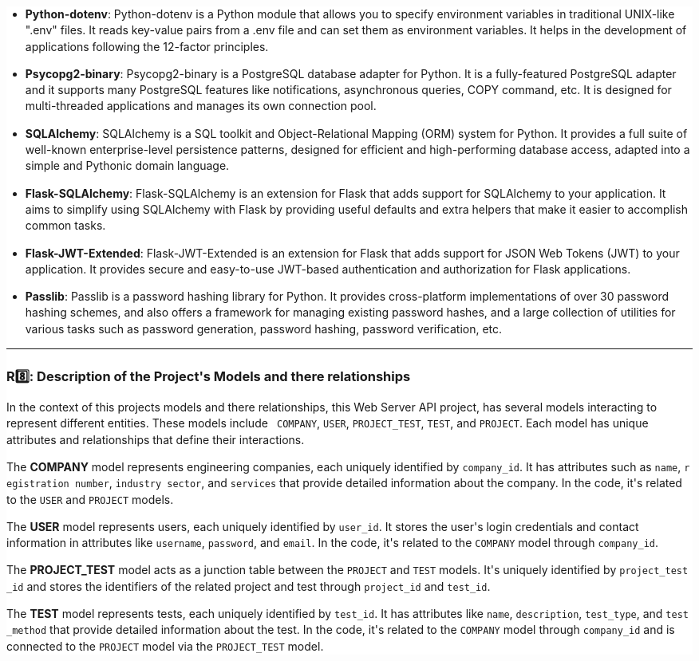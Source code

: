 - **Python-dotenv**: Python-dotenv is a Python module that allows you to specify environment 
variables in traditional UNIX-like ".env" files. It reads key-value pairs from a .env file and can 
set them as environment variables. It helps in the development of applications following the 
12-factor principles.

- **Psycopg2-binary**: Psycopg2-binary is a PostgreSQL database adapter for Python. It is a 
fully-featured PostgreSQL adapter and it supports many PostgreSQL features like notifications, 
asynchronous queries, COPY command, etc. It is designed for multi-threaded applications and manages
its own connection pool.

- **SQLAlchemy**: SQLAlchemy is a SQL toolkit and Object-Relational Mapping (ORM) system for Python.
It provides a full suite of well-known enterprise-level persistence patterns, designed for efficient
and high-performing database access, adapted into a simple and Pythonic domain language.

- **Flask-SQLAlchemy**: Flask-SQLAlchemy is an extension for Flask that adds support for SQLAlchemy
to your application. It aims to simplify using SQLAlchemy with Flask by providing useful defaults 
and extra helpers that make it easier to accomplish common tasks.

- **Flask-JWT-Extended**: Flask-JWT-Extended is an extension for Flask that adds support for JSON 
Web Tokens (JWT) to your application. It provides secure and easy-to-use JWT-based authentication 
and authorization for Flask applications.

- **Passlib**: Passlib is a password hashing library for Python. It provides cross-platform 
implementations of over 30 password hashing schemes, and also offers a framework for managing 
existing password hashes, and a large collection of utilities for various tasks such as password 
generation, password hashing, password verification, etc.

---

### R8️⃣: Description of the Project's Models and there relationships

In the context of this projects models and there relationships, this Web Server API project, 
has several models interacting to represent different entities. These models include `
COMPANY`, `USER`, `PROJECT_TEST`, `TEST`, and `PROJECT`. Each model has unique attributes and 
relationships that define their interactions.

The **COMPANY** model represents engineering companies, each uniquely identified by `company_id`. 
It has attributes such as `name`, `registration number`, `industry sector`, and `services` that 
provide detailed information about the company. In the code, it's related to the `USER` and 
`PROJECT` models. 

The **USER** model represents users, each uniquely identified by `user_id`. It stores the user's 
login credentials and contact information in attributes like `username`, `password`, and `email`. 
In the code, it's related to the `COMPANY` model through `company_id`.

The **PROJECT_TEST** model acts as a junction table between the `PROJECT` and `TEST` models. It's 
uniquely identified by `project_test_id` and stores the identifiers of the related project and test 
through `project_id` and `test_id`.

The **TEST** model represents tests, each uniquely identified by `test_id`. It has attributes like 
`name`, `description`, `test_type`, and `test_method` that provide detailed information about the 
test. In the code, it's related to the `COMPANY` model through `company_id` and is connected to the
`PROJECT` model via the `PROJECT_TEST` model.
